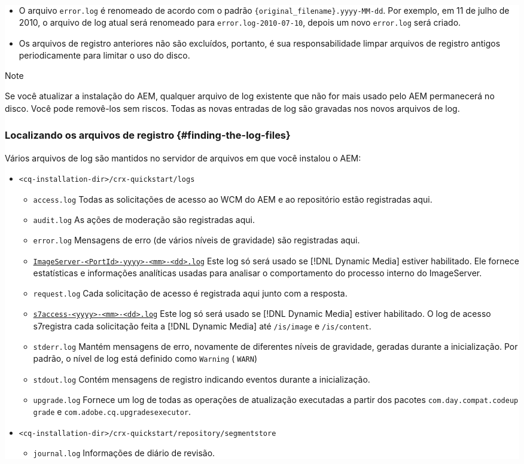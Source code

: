 * O arquivo `error.log` é renomeado de acordo com o padrão `{original_filename}.yyyy-MM-dd`. Por exemplo, em 11 de julho de 2010, o arquivo de log atual será renomeado para `error.log-2010-07-10`, depois um novo `error.log` será criado.

* Os arquivos de registro anteriores não são excluídos, portanto, é sua responsabilidade limpar arquivos de registro antigos periodicamente para limitar o uso do disco.

>[!NOTE]
>
>Se você atualizar a instalação do AEM, qualquer arquivo de log existente que não for mais usado pelo AEM permanecerá no disco. Você pode removê-los sem riscos. Todas as novas entradas de log são gravadas nos novos arquivos de log.

### Localizando os arquivos de registro {#finding-the-log-files}

Vários arquivos de log são mantidos no servidor de arquivos em que você instalou o AEM:

* `<cq-installation-dir>/crx-quickstart/logs`

   * `access.log`
Todas as solicitações de acesso ao WCM do AEM e ao repositório estão registradas aqui.

   * `audit.log`
As ações de moderação são registradas aqui.

   * `error.log`
Mensagens de erro (de vários níveis de gravidade) são registradas aqui.

   * [`ImageServer-<PortId>-yyyy>-<mm>-<dd>.log`](https://experienceleague.adobe.com/docs/dynamic-media-developer-resources/image-serving-api/image-serving-api/config-admin/server-logging/c-image-server-log.html)
Este log só será usado se [!DNL Dynamic Media] estiver habilitado. Ele fornece estatísticas e informações analíticas usadas para analisar o comportamento do processo interno do ImageServer.

   * `request.log`
Cada solicitação de acesso é registrada aqui junto com a resposta.

   * [`s7access-<yyyy>-<mm>-<dd>.log`](https://experienceleague.adobe.com/docs/dynamic-media-developer-resources/image-serving-api/image-serving-api/config-admin/server-logging/c-access-log.html)
Este log só será usado se [!DNL Dynamic Media] estiver habilitado. O log de acesso s7registra cada solicitação feita a [!DNL Dynamic Media] até `/is/image` e `/is/content`.

   * `stderr.log`
Mantém mensagens de erro, novamente de diferentes níveis de gravidade, geradas durante a inicialização. Por padrão, o nível de log está definido como `Warning` ( `WARN`)

   * `stdout.log`
Contém mensagens de registro indicando eventos durante a inicialização.

   * `upgrade.log`
Fornece um log de todas as operações de atualização executadas a partir dos pacotes `com.day.compat.codeupgrade` e `com.adobe.cq.upgradesexecutor`.

* `<cq-installation-dir>/crx-quickstart/repository/segmentstore`

   * `journal.log`
Informações de diário de revisão.
